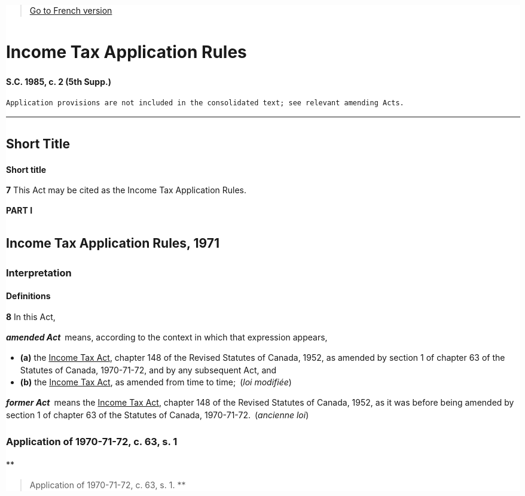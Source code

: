 > [Go to French version](/fr/Lois/Lois%20du%20Canada/1985/ch.%202%20(5th%20Supp.).md)

# Income Tax Application Rules

**S.C. 1985, c. 2 (5th Supp.)**


```
Application provisions are not included in the consolidated text; see relevant amending Acts.
```
----------



## Short Title



**Short title**

**7** This Act may be cited as the Income Tax Application Rules.




**PART I** 
## Income Tax Application Rules, 1971



### Interpretation



**Definitions**

**8** In this Act,

***amended Act*** means, according to the context in which that expression appears,
- **(a)** the [Income Tax Act](/en/Acts/Statutes%20of%20Canada/1985/c.%201%20(5th%20Supp.).md), chapter 148 of the Revised Statutes of Canada, 1952, as amended by section 1 of chapter 63 of the Statutes of Canada, 1970-71-72, and by any subsequent Act, and
- **(b)** the [Income Tax Act](/en/Acts/Statutes%20of%20Canada/1985/c.%201%20(5th%20Supp.).md), as amended from time to time; (*loi modifiée*)

***former Act*** means the [Income Tax Act](/en/Acts/Statutes%20of%20Canada/1985/c.%201%20(5th%20Supp.).md), chapter 148 of the Revised Statutes of Canada, 1952, as it was before being amended by section 1 of chapter 63 of the Statutes of Canada, 1970-71-72. (*ancienne loi*)




### Application of 1970-71-72, c. 63, s. 1



**
> Application of 1970-71-72, c. 63, s. 1.
**
